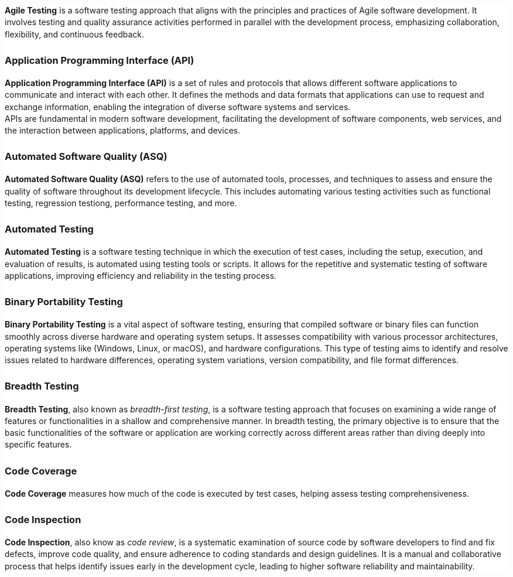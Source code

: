 **Agile Testing** is a software testing approach that aligns with the principles and practices of Agile software development. It involves testing and quality assurance activities performed in parallel with the development process, emphasizing collaboration, flexibility, and continuous feedback.

### Application Programming Interface (API)

**Application Programming Interface (API)** is a set of rules and protocols that allows different software applications to communicate and interact with each other. It defines the methods and data formats that applications can use to request and exchange information, enabling the integration of diverse software systems and services.  
APIs are fundamental in modern software development, facilitating the development of software components, web services, and the interaction between applications, platforms, and devices.

### Automated Software Quality (ASQ)

**Automated Software Quality (ASQ)** refers to the use of automated tools, processes, and techniques to assess and ensure the quality of software throughout its development lifecycle. This includes automating various testing activities such as functional testing, regression testiong, performance testing, and more.

### Automated Testing

**Automated Testing** is a software testing technique in which the execution of test cases, including the setup, execution, and evaluation of results, is automated using testing tools or scripts. It allows for the repetitive and systematic testing of software applications, improving efficiency and reliability in the testing process.

### Binary Portability Testing

**Binary Portability Testing** is a vital aspect of software testing, ensuring that compiled software or binary files can function smoothly across diverse hardware and operating system setups. It assesses compatibility with various processor architectures, operating systems like (Windows, Linux, or macOS), and hardware configurations. This type of testing aims to identify and resolve issues related to hardware differences, operating system variations, version compatibility, and file format differences.

### Breadth Testing

**Breadth Testing**, also known as *breadth-first testing*, is a software testing approach that focuses on examining a wide range of features or functionalities in a shallow and comprehensive manner. In breadth testing, the primary objective is to ensure that the basic functionalities of the software or application are working correctly across different areas rather than diving deeply into specific features.

### Code Coverage

**Code Coverage** measures how much of the code is executed by test cases, helping assess testing comprehensiveness.

### Code Inspection

**Code Inspection**, also know as *code review*, is a systematic examination of source code by software developers to find and fix defects, improve code quality, and ensure adherence to coding standards and design guidelines. It is a manual and collaborative process that helps identify issues early in the development cycle, leading to higher software reliability and maintainability.
